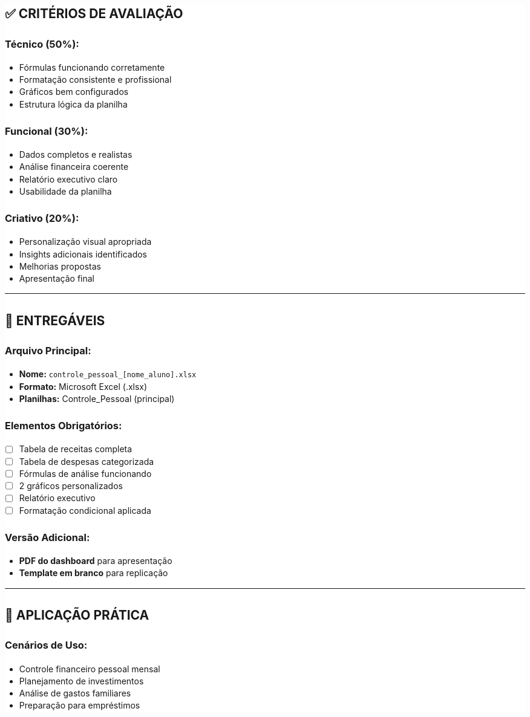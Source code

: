 ## ✅ CRITÉRIOS DE AVALIAÇÃO

### **Técnico (50%):**
- Fórmulas funcionando corretamente
- Formatação consistente e profissional
- Gráficos bem configurados
- Estrutura lógica da planilha

### **Funcional (30%):**
- Dados completos e realistas
- Análise financeira coerente
- Relatório executivo claro
- Usabilidade da planilha

### **Criativo (20%):**
- Personalização visual apropriada
- Insights adicionais identificados
- Melhorias propostas
- Apresentação final

---

## 📁 ENTREGÁVEIS

### **Arquivo Principal:**
- **Nome:** `controle_pessoal_[nome_aluno].xlsx`
- **Formato:** Microsoft Excel (.xlsx)
- **Planilhas:** Controle_Pessoal (principal)

### **Elementos Obrigatórios:**
- [ ] Tabela de receitas completa
- [ ] Tabela de despesas categorizada
- [ ] Fórmulas de análise funcionando
- [ ] 2 gráficos personalizados
- [ ] Relatório executivo
- [ ] Formatação condicional aplicada

### **Versão Adicional:**
- **PDF do dashboard** para apresentação
- **Template em branco** para replicação

---

## 🎯 APLICAÇÃO PRÁTICA

### **Cenários de Uso:**
- Controle financeiro pessoal mensal
- Planejamento de investimentos
- Análise de gastos familiares
- Preparação para empréstimos
